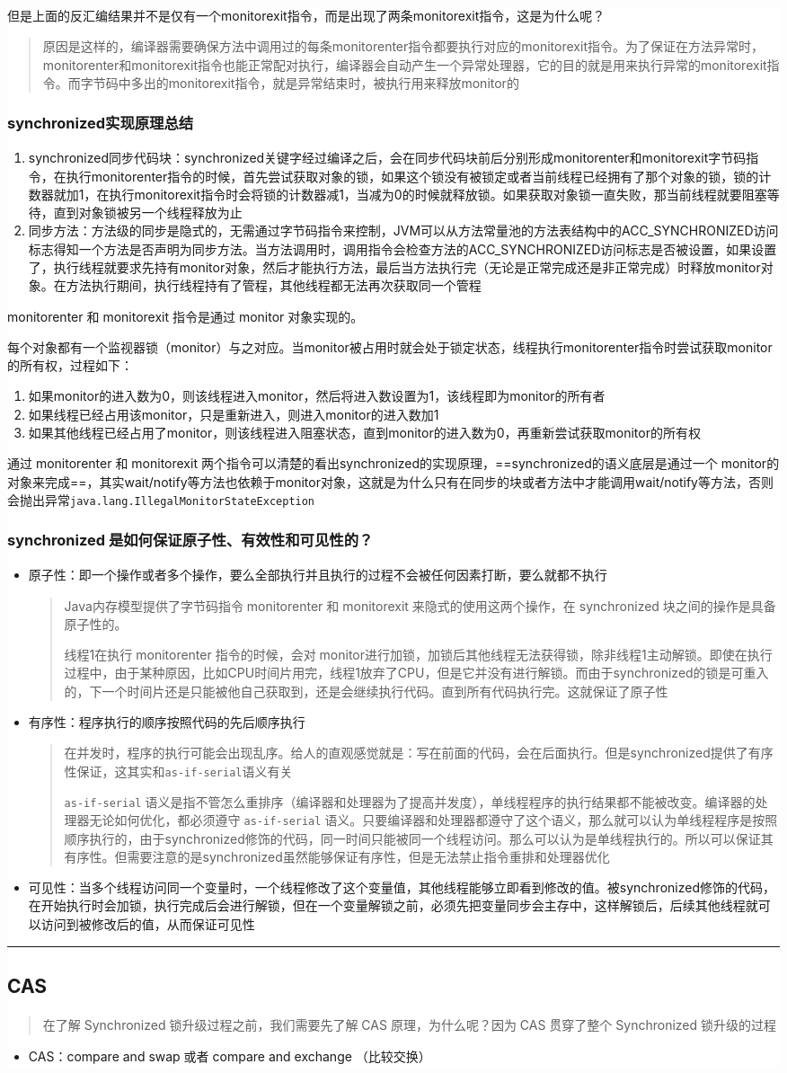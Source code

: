 但是上面的反汇编结果并不是仅有一个monitorexit指令，而是出现了两条monitorexit指令，这是为什么呢？

> 原因是这样的，编译器需要确保方法中调用过的每条monitorenter指令都要执行对应的monitorexit指令。为了保证在方法异常时，monitorenter和monitorexit指令也能正常配对执行，编译器会自动产生一个异常处理器，它的目的就是用来执行异常的monitorexit指令。而字节码中多出的monitorexit指令，就是异常结束时，被执行用来释放monitor的

### synchronized实现原理总结

1. synchronized同步代码块：synchronized关键字经过编译之后，会在同步代码块前后分别形成monitorenter和monitorexit字节码指令，在执行monitorenter指令的时候，首先尝试获取对象的锁，如果这个锁没有被锁定或者当前线程已经拥有了那个对象的锁，锁的计数器就加1，在执行monitorexit指令时会将锁的计数器减1，当减为0的时候就释放锁。如果获取对象锁一直失败，那当前线程就要阻塞等待，直到对象锁被另一个线程释放为止
2. 同步方法：方法级的同步是隐式的，无需通过字节码指令来控制，JVM可以从方法常量池的方法表结构中的ACC_SYNCHRONIZED访问标志得知一个方法是否声明为同步方法。当方法调用时，调用指令会检查方法的ACC_SYNCHRONIZED访问标志是否被设置，如果设置了，执行线程就要求先持有monitor对象，然后才能执行方法，最后当方法执行完（无论是正常完成还是非正常完成）时释放monitor对象。在方法执行期间，执行线程持有了管程，其他线程都无法再次获取同一个管程

monitorenter 和 monitorexit 指令是通过 monitor 对象实现的。

每个对象都有一个监视器锁（monitor）与之对应。当monitor被占用时就会处于锁定状态，线程执行monitorenter指令时尝试获取monitor的所有权，过程如下：

1. 如果monitor的进入数为0，则该线程进入monitor，然后将进入数设置为1，该线程即为monitor的所有者
2. 如果线程已经占用该monitor，只是重新进入，则进入monitor的进入数加1
3. 如果其他线程已经占用了monitor，则该线程进入阻塞状态，直到monitor的进入数为0，再重新尝试获取monitor的所有权

通过 monitorenter 和 monitorexit 两个指令可以清楚的看出synchronized的实现原理，==synchronized的语义底层是通过一个 monitor的对象来完成==，其实wait/notify等方法也依赖于monitor对象，这就是为什么只有在同步的块或者方法中才能调用wait/notify等方法，否则会抛出异常`java.lang.IllegalMonitorStateException`

### synchronized 是如何保证原子性、有效性和可见性的？

- 原子性：即一个操作或者多个操作，要么全部执行并且执行的过程不会被任何因素打断，要么就都不执行

  > Java内存模型提供了字节码指令 monitorenter 和 monitorexit 来隐式的使用这两个操作，在 synchronized 块之间的操作是具备原子性的。
  >
  > 
  >
  > 线程1在执行 monitorenter 指令的时候，会对 monitor进行加锁，加锁后其他线程无法获得锁，除非线程1主动解锁。即使在执行过程中，由于某种原因，比如CPU时间片用完，线程1放弃了CPU，但是它并没有进行解锁。而由于synchronized的锁是可重入的，下一个时间片还是只能被他自己获取到，还是会继续执行代码。直到所有代码执行完。这就保证了原子性

- 有序性：程序执行的顺序按照代码的先后顺序执行

  > 在并发时，程序的执行可能会出现乱序。给人的直观感觉就是：写在前面的代码，会在后面执行。但是synchronized提供了有序性保证，这其实和`as-if-serial`语义有关
  >
  > `as-if-serial` 语义是指不管怎么重排序（编译器和处理器为了提高并发度），单线程程序的执行结果都不能被改变。编译器的处理器无论如何优化，都必须遵守 `as-if-serial` 语义。只要编译器和处理器都遵守了这个语义，那么就可以认为单线程程序是按照顺序执行的，由于synchronized修饰的代码，同一时间只能被同一个线程访问。那么可以认为是单线程执行的。所以可以保证其有序性。但需要注意的是synchronized虽然能够保证有序性，但是无法禁止指令重排和处理器优化

- 可见性：当多个线程访问同一个变量时，一个线程修改了这个变量值，其他线程能够立即看到修改的值。被synchronized修饰的代码，在开始执行时会加锁，执行完成后会进行解锁，但在一个变量解锁之前，必须先把变量同步会主存中，这样解锁后，后续其他线程就可以访问到被修改后的值，从而保证可见性 

---

## CAS

> 在了解 Synchronized 锁升级过程之前，我们需要先了解 CAS 原理，为什么呢？因为 CAS 贯穿了整个 Synchronized 锁升级的过程

- CAS：compare and swap 或者 compare and exchange （比较交换）
